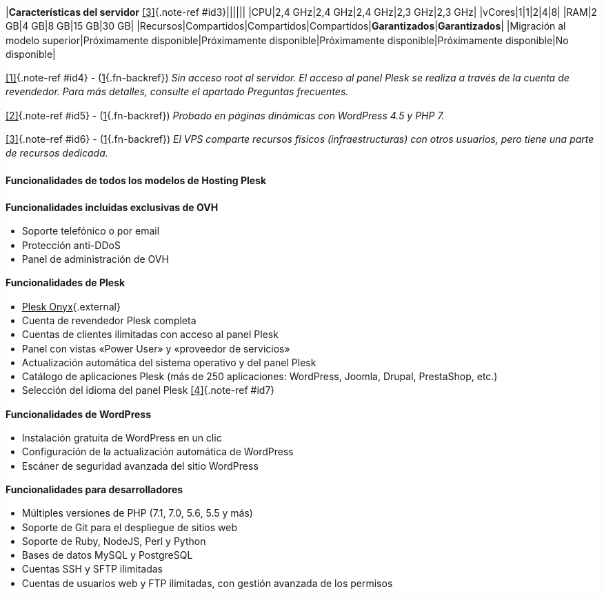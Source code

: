 |**Características del servidor** [[3]](#id6){.note-ref #id3}||||||
|CPU|2,4 GHz|2,4 GHz|2,4 GHz|2,3 GHz|2,3 GHz|
|vCores|1|1|2|4|8|
|RAM|2 GB|4 GB|8 GB|15 GB|30 GB|
|Recursos|Compartidos|Compartidos|Compartidos|**Garantizados**|**Garantizados**|
|Migración al modelo superior|Próximamente disponible|Próximamente disponible|Próximamente disponible|Próximamente disponible|No disponible|

[[1]](#){.note-ref #id4} - ([1](#id1){.fn-backref}) 
<cite>Sin acceso root al servidor. El acceso al panel Plesk se realiza a través de la cuenta de revendedor. Para más detalles, consulte el apartado Preguntas frecuentes.</cite>

[[2]](#){.note-ref #id5} - ([1](#id2){.fn-backref}) 
<cite>Probado en páginas dinámicas con WordPress 4.5 y PHP 7.</cite>

[[3]](#){.note-ref #id6} - ([1](#id3){.fn-backref}) 
<cite>El VPS comparte recursos físicos (infraestructuras) con otros usuarios, pero tiene una parte de recursos dedicada.</cite>


#### Funcionalidades de todos los modelos de Hosting Plesk
**Funcionalidades incluidas exclusivas de OVH**

- Soporte telefónico o por email
- Protección anti-DDoS
- Panel de administración de OVH

**Funcionalidades de Plesk**

- [Plesk Onyx](https://www.plesk.com/){.external}
- Cuenta de revendedor Plesk completa
- Cuentas de clientes ilimitadas con acceso al panel Plesk
- Panel con vistas «Power User» y «proveedor de servicios»
- Actualización automática del sistema operativo y del panel Plesk
- Catálogo de aplicaciones Plesk (más de 250 aplicaciones: WordPress, Joomla, Drupal, PrestaShop, etc.)
- Selección del idioma del panel Plesk [[4]](#id13){.note-ref #id7}

**Funcionalidades de WordPress**

- Instalación gratuita de WordPress en un clic
- Configuración de la actualización automática de WordPress
- Escáner de seguridad avanzada del sitio WordPress

**Funcionalidades para desarrolladores**

- Múltiples versiones de PHP (7.1, 7.0, 5.6, 5.5 y más)
- Soporte de Git para el despliegue de sitios web
- Soporte de Ruby, NodeJS, Perl y Python
- Bases de datos MySQL y PostgreSQL
- Cuentas SSH y SFTP ilimitadas
- Cuentas de usuarios web y FTP ilimitadas, con gestión avanzada de los permisos
